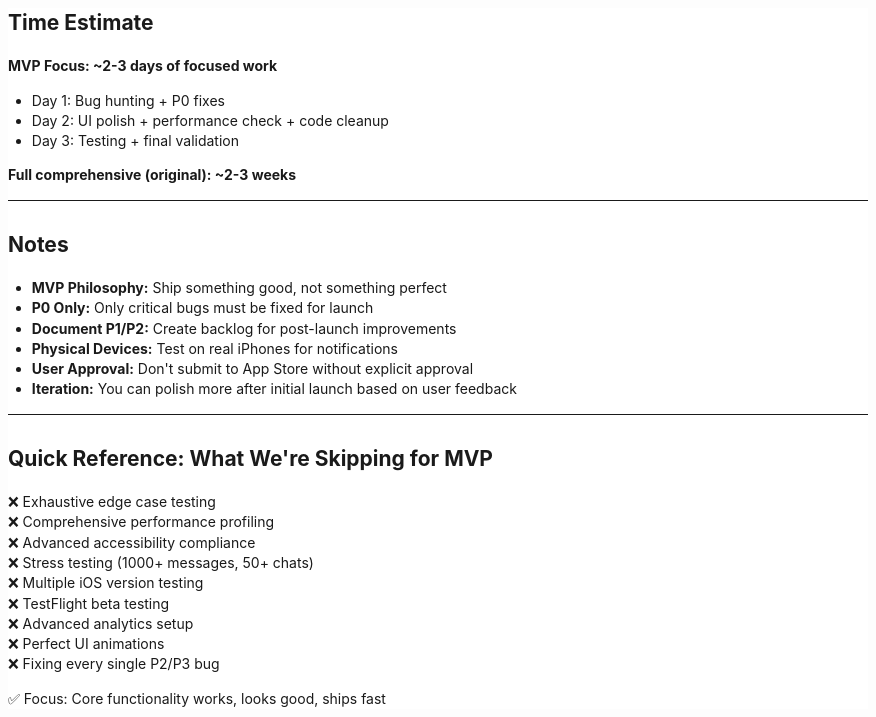 
## Time Estimate

**MVP Focus: ~2-3 days of focused work**
- Day 1: Bug hunting + P0 fixes
- Day 2: UI polish + performance check + code cleanup
- Day 3: Testing + final validation

**Full comprehensive (original): ~2-3 weeks**

---

## Notes

- **MVP Philosophy:** Ship something good, not something perfect
- **P0 Only:** Only critical bugs must be fixed for launch
- **Document P1/P2:** Create backlog for post-launch improvements
- **Physical Devices:** Test on real iPhones for notifications
- **User Approval:** Don't submit to App Store without explicit approval
- **Iteration:** You can polish more after initial launch based on user feedback

---

## Quick Reference: What We're Skipping for MVP

❌ Exhaustive edge case testing  
❌ Comprehensive performance profiling  
❌ Advanced accessibility compliance  
❌ Stress testing (1000+ messages, 50+ chats)  
❌ Multiple iOS version testing  
❌ TestFlight beta testing  
❌ Advanced analytics setup  
❌ Perfect UI animations  
❌ Fixing every single P2/P3 bug  

✅ Focus: Core functionality works, looks good, ships fast
